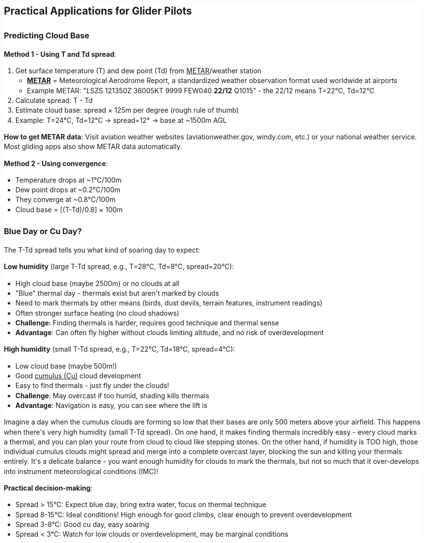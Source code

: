 ## Practical Applications for Glider Pilots

### Predicting Cloud Base

**Method 1 - Using T and Td spread**:
1. Get surface temperature (T) and dew point (Td) from [METAR](#abbreviations)/weather station
   - **[METAR](#abbreviations)** = Meteorological Aerodrome Report, a standardized weather observation format used worldwide at airports
   - Example METAR: "LSZS 121350Z 36005KT 9999 FEW040 **22/12** Q1015" - the 22/12 means T=22°C, Td=12°C
2. Calculate spread: T - Td
3. Estimate cloud base: spread × 125m per degree (rough rule of thumb)
4. Example: T=24°C, Td=12°C → spread=12° → base at ~1500m AGL

**How to get METAR data**: Visit aviation weather websites (aviationweather.gov, windy.com, etc.) or your national weather service. Most gliding apps also show METAR data automatically.

**Method 2 - Using convergence**:
- Temperature drops at ~1°C/100m
- Dew point drops at ~0.2°C/100m
- They converge at ~0.8°C/100m
- Cloud base = [(T-Td)/0.8] × 100m

### Blue Day or Cu Day?

The T-Td spread tells you what kind of soaring day to expect:

**Low humidity** (large T-Td spread, e.g., T=28°C, Td=8°C, spread=20°C):
- High cloud base (maybe 2500m) or no clouds at all
- "Blue" thermal day - thermals exist but aren't marked by clouds
- Need to mark thermals by other means (birds, dust devils, terrain features, instrument readings)
- Often stronger surface heating (no cloud shadows)
- **Challenge**: Finding thermals is harder, requires good technique and thermal sense
- **Advantage**: Can often fly higher without clouds limiting altitude, and no risk of overdevelopment

**High humidity** (small T-Td spread, e.g., T=22°C, Td=18°C, spread=4°C):
- Low cloud base (maybe 500m!)
- Good [cumulus (Cu)](#abbreviations) cloud development
- Easy to find thermals - just fly under the clouds!
- **Challenge**: May overcast if too humid, shading kills thermals
- **Advantage**: Navigation is easy, you can see where the lift is

Imagine a day when the cumulus clouds are forming so low that their bases are only 500 meters above your airfield. This happens when there's very high humidity (small T-Td spread). On one hand, it makes finding thermals incredibly easy - every cloud marks a thermal, and you can plan your route from cloud to cloud like stepping stones. On the other hand, if humidity is TOO high, those individual cumulus clouds might spread and merge into a complete overcast layer, blocking the sun and killing your thermals entirely. It's a delicate balance - you want enough humidity for clouds to mark the thermals, but not so much that it over-develops into instrument meteorological conditions (IMC)!

**Practical decision-making**:
- Spread > 15°C: Expect blue day, bring extra water, focus on thermal technique
- Spread 8-15°C: Ideal conditions! High enough for good climbs, clear enough to prevent overdevelopment
- Spread 3-8°C: Good cu day, easy soaring
- Spread < 3°C: Watch for low clouds or overdevelopment, may be marginal conditions
